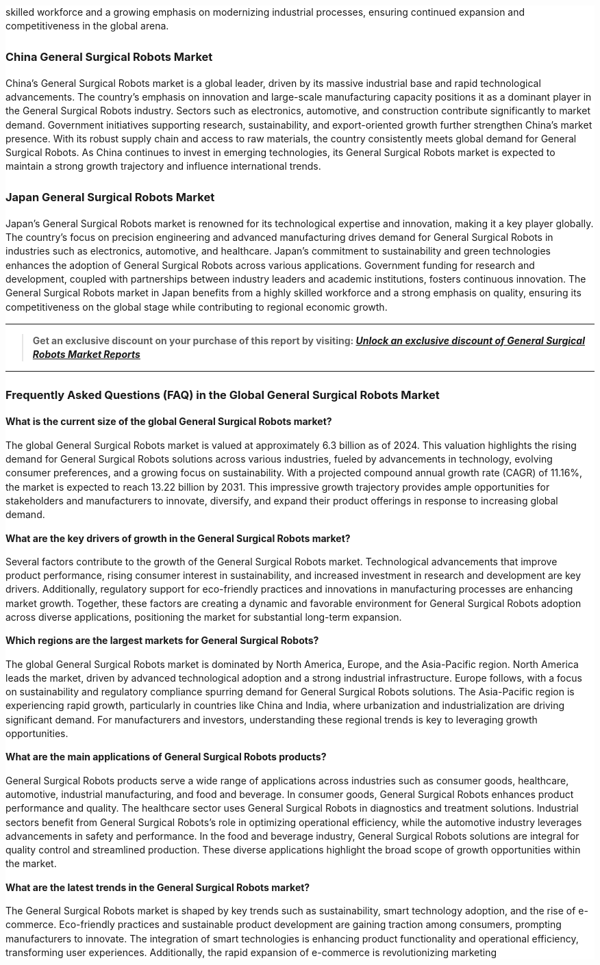 skilled workforce and a growing emphasis on modernizing industrial processes, ensuring continued expansion and competitiveness in the global arena.</p><h3>China General Surgical Robots Market</h3><p>China&rsquo;s General Surgical Robots market is a global leader, driven by its massive industrial base and rapid technological advancements. The country&rsquo;s emphasis on innovation and large-scale manufacturing capacity positions it as a dominant player in the General Surgical Robots industry. Sectors such as electronics, automotive, and construction contribute significantly to market demand. Government initiatives supporting research, sustainability, and export-oriented growth further strengthen China&rsquo;s market presence. With its robust supply chain and access to raw materials, the country consistently meets global demand for General Surgical Robots. As China continues to invest in emerging technologies, its General Surgical Robots market is expected to maintain a strong growth trajectory and influence international trends.</p><h3>Japan General Surgical Robots Market</h3><p>Japan&rsquo;s General Surgical Robots market is renowned for its technological expertise and innovation, making it a key player globally. The country&rsquo;s focus on precision engineering and advanced manufacturing drives demand for General Surgical Robots in industries such as electronics, automotive, and healthcare. Japan&rsquo;s commitment to sustainability and green technologies enhances the adoption of General Surgical Robots across various applications. Government funding for research and development, coupled with partnerships between industry leaders and academic institutions, fosters continuous innovation. The General Surgical Robots market in Japan benefits from a highly skilled workforce and a strong emphasis on quality, ensuring its competitiveness on the global stage while contributing to regional economic growth.</p><hr /><blockquote><p><strong>Get an exclusive discount on your purchase of this report by visiting: <em><a href="://marketresearchpulse.com/ask-for-discount/136555?utm_source=Github&amp;utm_medium=026">Unlock an exclusive discount of General Surgical Robots Market Reports</a></em>&nbsp;</strong></p></blockquote><hr /><h3>Frequently Asked Questions (FAQ) in the Global General Surgical Robots Market</h3><p><strong>What is the current size of the global General Surgical Robots market?</strong></p><p>The global General Surgical Robots market is valued at approximately 6.3 billion as of 2024. This valuation highlights the rising demand for General Surgical Robots solutions across various industries, fueled by advancements in technology, evolving consumer preferences, and a growing focus on sustainability. With a projected compound annual growth rate (CAGR) of 11.16%, the market is expected to reach 13.22 billion by 2031. This impressive growth trajectory provides ample opportunities for stakeholders and manufacturers to innovate, diversify, and expand their product offerings in response to increasing global demand.</p><p><strong>What are the key drivers of growth in the General Surgical Robots market?</strong></p><p>Several factors contribute to the growth of the General Surgical Robots market. Technological advancements that improve product performance, rising consumer interest in sustainability, and increased investment in research and development are key drivers. Additionally, regulatory support for eco-friendly practices and innovations in manufacturing processes are enhancing market growth. Together, these factors are creating a dynamic and favorable environment for General Surgical Robots adoption across diverse applications, positioning the market for substantial long-term expansion.</p><p><strong>Which regions are the largest markets for General Surgical Robots?</strong></p><p>The global General Surgical Robots market is dominated by North America, Europe, and the Asia-Pacific region. North America leads the market, driven by advanced technological adoption and a strong industrial infrastructure. Europe follows, with a focus on sustainability and regulatory compliance spurring demand for General Surgical Robots solutions. The Asia-Pacific region is experiencing rapid growth, particularly in countries like China and India, where urbanization and industrialization are driving significant demand. For manufacturers and investors, understanding these regional trends is key to leveraging growth opportunities.</p><p><strong>What are the main applications of General Surgical Robots products?</strong></p><p>General Surgical Robots products serve a wide range of applications across industries such as consumer goods, healthcare, automotive, industrial manufacturing, and food and beverage. In consumer goods, General Surgical Robots enhances product performance and quality. The healthcare sector uses General Surgical Robots in diagnostics and treatment solutions. Industrial sectors benefit from General Surgical Robots&rsquo;s role in optimizing operational efficiency, while the automotive industry leverages advancements in safety and performance. In the food and beverage industry, General Surgical Robots solutions are integral for quality control and streamlined production. These diverse applications highlight the broad scope of growth opportunities within the market.</p><p><strong>What are the latest trends in the General Surgical Robots market?</strong></p><p>The General Surgical Robots market is shaped by key trends such as sustainability, smart technology adoption, and the rise of e-commerce. Eco-friendly practices and sustainable product development are gaining traction among consumers, prompting manufacturers to innovate. The integration of smart technologies is enhancing product functionality and operational efficiency, transforming user experiences. Additionally, the rapid expansion of e-commerce is revolutionizing marketing